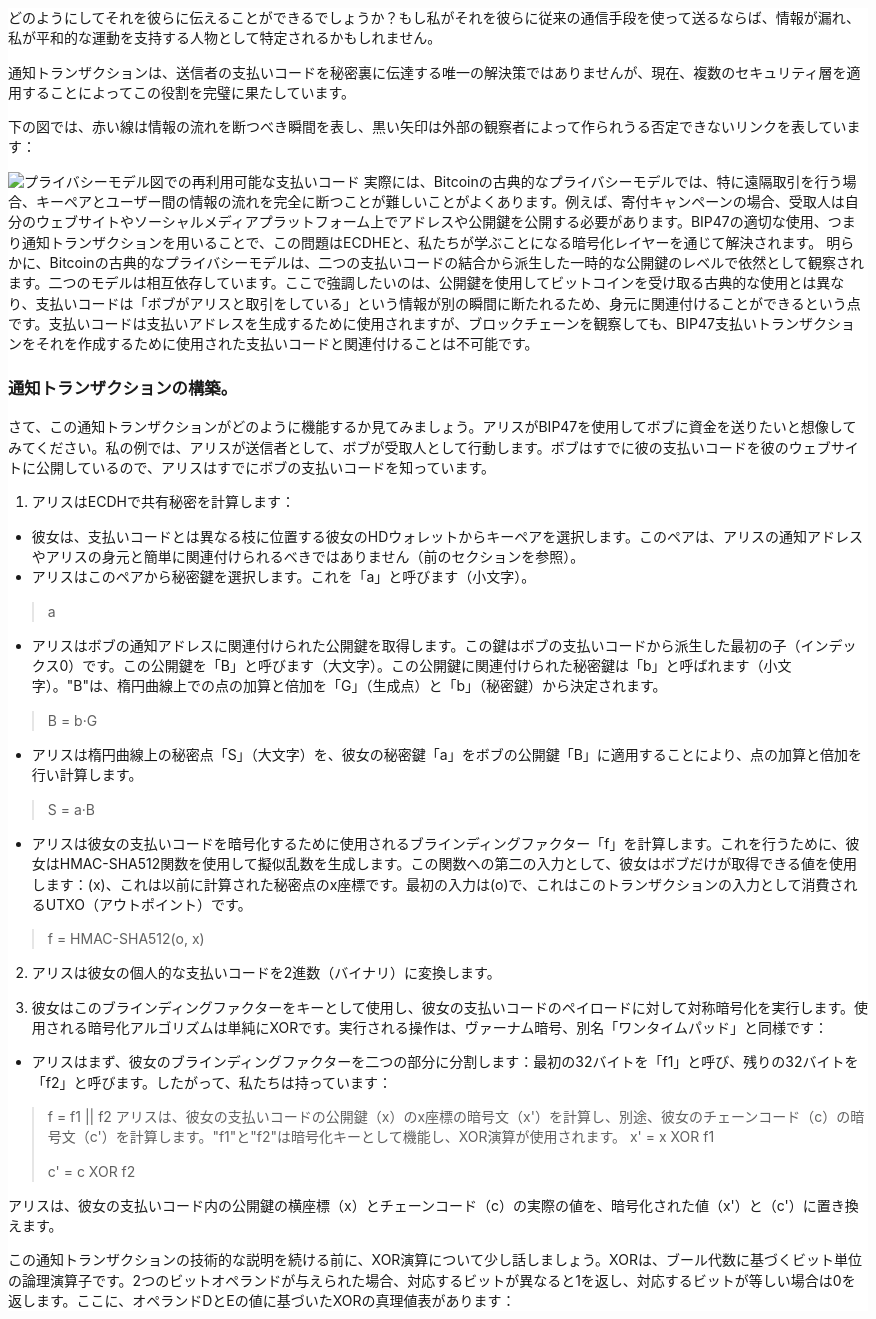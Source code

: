 どのようにしてそれを彼らに伝えることができるでしょうか？もし私がそれを彼らに従来の通信手段を使って送るならば、情報が漏れ、私が平和的な運動を支持する人物として特定されるかもしれません。

通知トランザクションは、送信者の支払いコードを秘密裏に伝達する唯一の解決策ではありませんが、現在、複数のセキュリティ層を適用することによってこの役割を完璧に果たしています。

下の図では、赤い線は情報の流れを断つべき瞬間を表し、黒い矢印は外部の観察者によって作られうる否定できないリンクを表しています：

![プライバシーモデル図での再利用可能な支払いコード](assets/15.webp)
実際には、Bitcoinの古典的なプライバシーモデルでは、特に遠隔取引を行う場合、キーペアとユーザー間の情報の流れを完全に断つことが難しいことがよくあります。例えば、寄付キャンペーンの場合、受取人は自分のウェブサイトやソーシャルメディアプラットフォーム上でアドレスや公開鍵を公開する必要があります。BIP47の適切な使用、つまり通知トランザクションを用いることで、この問題はECDHEと、私たちが学ぶことになる暗号化レイヤーを通じて解決されます。
明らかに、Bitcoinの古典的なプライバシーモデルは、二つの支払いコードの結合から派生した一時的な公開鍵のレベルで依然として観察されます。二つのモデルは相互依存しています。ここで強調したいのは、公開鍵を使用してビットコインを受け取る古典的な使用とは異なり、支払いコードは「ボブがアリスと取引をしている」という情報が別の瞬間に断たれるため、身元に関連付けることができるという点です。支払いコードは支払いアドレスを生成するために使用されますが、ブロックチェーンを観察しても、BIP47支払いトランザクションをそれを作成するために使用された支払いコードと関連付けることは不可能です。

### 通知トランザクションの構築。

さて、この通知トランザクションがどのように機能するか見てみましょう。アリスがBIP47を使用してボブに資金を送りたいと想像してみてください。私の例では、アリスが送信者として、ボブが受取人として行動します。ボブはすでに彼の支払いコードを彼のウェブサイトに公開しているので、アリスはすでにボブの支払いコードを知っています。

1. アリスはECDHで共有秘密を計算します：

- 彼女は、支払いコードとは異なる枝に位置する彼女のHDウォレットからキーペアを選択します。このペアは、アリスの通知アドレスやアリスの身元と簡単に関連付けられるべきではありません（前のセクションを参照）。
- アリスはこのペアから秘密鍵を選択します。これを「a」と呼びます（小文字）。

> a

- アリスはボブの通知アドレスに関連付けられた公開鍵を取得します。この鍵はボブの支払いコードから派生した最初の子（インデックス0）です。この公開鍵を「B」と呼びます（大文字）。この公開鍵に関連付けられた秘密鍵は「b」と呼ばれます（小文字）。"B"は、楕円曲線上での点の加算と倍加を「G」（生成点）と「b」（秘密鍵）から決定されます。

> B = b·G

- アリスは楕円曲線上の秘密点「S」（大文字）を、彼女の秘密鍵「a」をボブの公開鍵「B」に適用することにより、点の加算と倍加を行い計算します。

> S = a·B

- アリスは彼女の支払いコードを暗号化するために使用されるブラインディングファクター「f」を計算します。これを行うために、彼女はHMAC-SHA512関数を使用して擬似乱数を生成します。この関数への第二の入力として、彼女はボブだけが取得できる値を使用します：(x)、これは以前に計算された秘密点のx座標です。最初の入力は(o)で、これはこのトランザクションの入力として消費されるUTXO（アウトポイント）です。

> f = HMAC-SHA512(o, x)

2. アリスは彼女の個人的な支払いコードを2進数（バイナリ）に変換します。

3. 彼女はこのブラインディングファクターをキーとして使用し、彼女の支払いコードのペイロードに対して対称暗号化を実行します。使用される暗号化アルゴリズムは単純にXORです。実行される操作は、ヴァーナム暗号、別名「ワンタイムパッド」と同様です：

- アリスはまず、彼女のブラインディングファクターを二つの部分に分割します：最初の32バイトを「f1」と呼び、残りの32バイトを「f2」と呼びます。したがって、私たちは持っています：

> f = f1 || f2
アリスは、彼女の支払いコードの公開鍵（x）のx座標の暗号文（x'）を計算し、別途、彼女のチェーンコード（c）の暗号文（c'）を計算します。"f1"と"f2"は暗号化キーとして機能し、XOR演算が使用されます。
> x' = x XOR f1
>
> c' = c XOR f2

アリスは、彼女の支払いコード内の公開鍵の横座標（x）とチェーンコード（c）の実際の値を、暗号化された値（x'）と（c'）に置き換えます。

この通知トランザクションの技術的な説明を続ける前に、XOR演算について少し話しましょう。XORは、ブール代数に基づくビット単位の論理演算子です。2つのビットオペランドが与えられた場合、対応するビットが異なると1を返し、対応するビットが等しい場合は0を返します。ここに、オペランドDとEの値に基づいたXORの真理値表があります：
